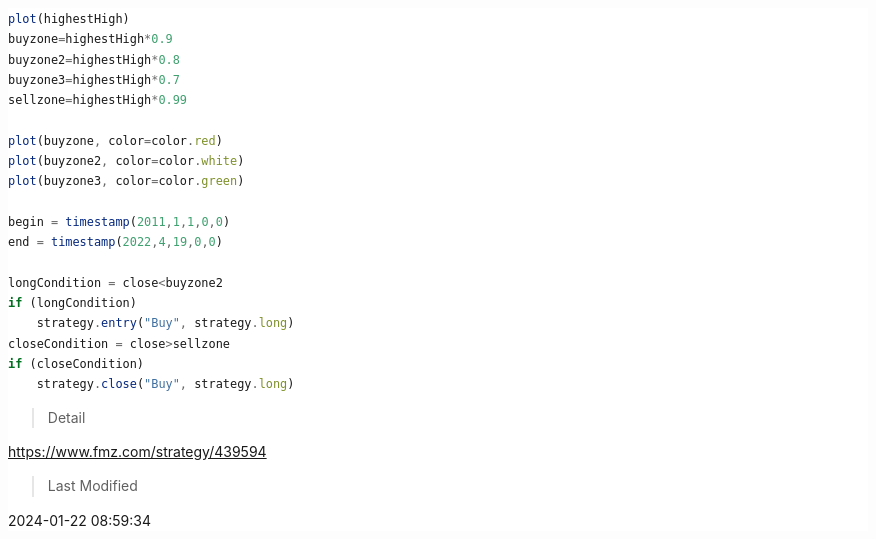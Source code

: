 ``` javascript
plot(highestHigh)
buyzone=highestHigh*0.9
buyzone2=highestHigh*0.8
buyzone3=highestHigh*0.7
sellzone=highestHigh*0.99

plot(buyzone, color=color.red)
plot(buyzone2, color=color.white)
plot(buyzone3, color=color.green)

begin = timestamp(2011,1,1,0,0)
end = timestamp(2022,4,19,0,0)

longCondition = close<buyzone2
if (longCondition)
    strategy.entry("Buy", strategy.long)
closeCondition = close>sellzone
if (closeCondition)
    strategy.close("Buy", strategy.long)

```

> Detail

https://www.fmz.com/strategy/439594

> Last Modified

2024-01-22 08:59:34
